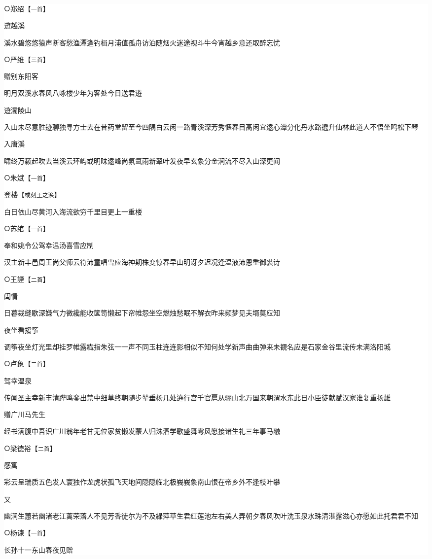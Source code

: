 ○郑绍【`一首`】  

逰越溪  

溪水碧悠悠猿声断客愁渔潭逢钓楫月浦值孤舟访泊随烟火迷途视斗牛今宵越乡意还取醉忘忧  

○严维【`三首`】  

赠别东阳客  

明月双溪水春风八咏楼少年为客处今日送君逰  

逰灞陵山  

入山未尽意胜迹聊独寻方士去在昔药堂留至今四隅白云闲一路青溪深芳秀惬春目髙闲宜逺心潭分化丹水路遶升仙林此道人不悟坐鸣松下琴  

入唐溪  

啸终万籁起吹去当溪云环屿或明昧逺峰尚氛氲雨新翠叶发夜早玄象分金涧流不尽入山深更闻  

○朱斌【`一首`】  

登楼【`或刻王之涣`】  

白日依山尽黄河入海流欲穷千里目更上一重楼  

○苏绾【`一首`】  

奉和姚令公驾幸温汤喜雪应制  

汉主新丰邑周王尚父师云符沛童唱雪应海神期株变惊春早山明讶夕迟况逢温液沛恩重御裘诗  

○王諲【`二首`】  

闺情  

日暮裁缝歇深嫌气力微纔能收箧笥懒起下帘帷怨坐空燃烛愁眠不解衣昨来频梦见夫壻莫应知  

夜坐看搊筝  

调筝夜坐灯光里却挂罗帷露纎指朱弦一一声不同玉柱连连影相似不知何处学新声曲曲弹来未覩名应是石家金谷里流传未满洛阳城  

○卢象【`二首`】  

驾幸温泉  

传闻圣主幸新丰清跸鸣銮出禁中细草终朝随步辇垂杨几处遶行宫千官扈从骊山北万国来朝渭水东此日小臣徒献赋汉家谁复重扬雄  

赠广川马先生  

经书满腹中吾识广川翁年老甘无位家贫懒发蒙人归洙泗学歌盛舞雩风愿接诸生礼三年事马融  

○梁徳裕【`二首`】  

感寓  

彩云呈瑞质五色发人寰独作龙虎状孤飞天地间隠隠临北极峩峩象南山恨在帝乡外不逢枝叶攀  

又  

幽涧生蕙若幽渚老江蓠荣落人不见芳香徒尔为不及緑萍草生君红莲池左右美人弄朝夕春风吹叶洗玉泉水珠清湛露滋心亦愿如此托君君不知  

○杨谏【`一首`】  

长孙十一东山春夜见赠  
